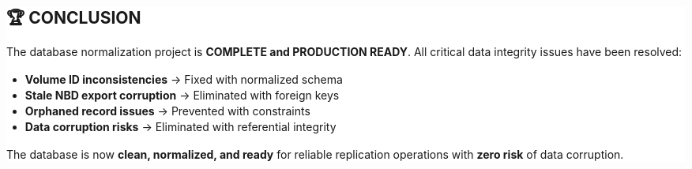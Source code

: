 
## 🏆 **CONCLUSION**

The database normalization project is **COMPLETE and PRODUCTION READY**. All critical data integrity issues have been resolved:

- **Volume ID inconsistencies** → Fixed with normalized schema
- **Stale NBD export corruption** → Eliminated with foreign keys
- **Orphaned record issues** → Prevented with constraints
- **Data corruption risks** → Eliminated with referential integrity

The database is now **clean, normalized, and ready** for reliable replication operations with **zero risk** of data corruption.

